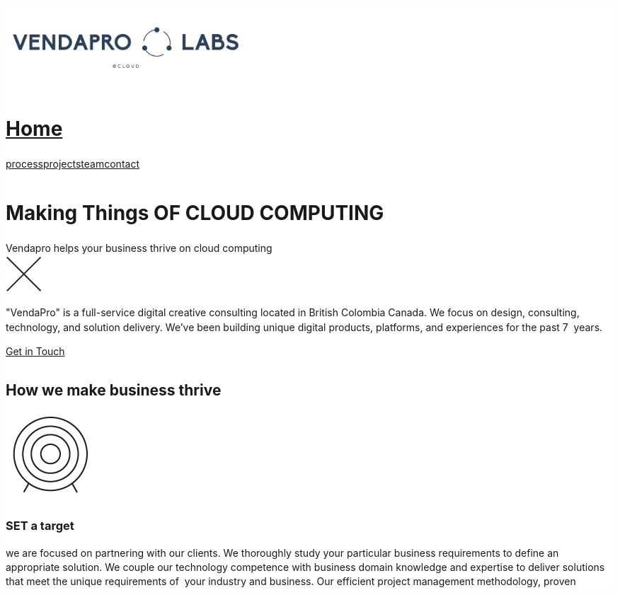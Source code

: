 <html data-wf-domain="vendapro-labs.webflow.io" data-wf-page="5fe677aa05bdabdc296f267d" data-wf-site="5fe677aa240b19309a9eb03a" data-wf-status="1" class="w-mod-js wf-montserrat-i1-active wf-montserrat-n1-active wf-oswald-n2-active wf-oswald-n4-active wf-oswald-n3-active wf-oswald-n5-active wf-oswald-n7-active wf-oswald-n6-active wf-montserrat-n2-active wf-montserrat-i2-active wf-montserrat-n6-active wf-montserrat-i5-active wf-montserrat-n5-active wf-montserrat-i4-active wf-montserrat-i7-active wf-montserrat-n7-active wf-montserrat-i6-active wf-montserrat-i3-active wf-montserrat-n3-active wf-montserrat-n8-active wf-vollkorn-i7-active wf-vollkorn-i4-active wf-vollkorn-n4-active wf-vollkorn-n7-active wf-montserrat-n4-active wf-montserrat-i9-active wf-montserrat-n9-active wf-montserrat-i8-active wf-active"><head><meta http-equiv="Content-Type" content="text/html; charset=UTF-8"><title>Minimal Responsive Website Template | Webflow Templates</title><meta content="width=device-width, initial-scale=1" name="viewport"><meta content="Webflow" name="generator"><link href="./index_files/vendapro-labs.webflow.1c15063cf.css" rel="stylesheet" type="text/css"><script src="./index_files/webfont.js.download" type="text/javascript"></script><link rel="stylesheet" href="./index_files/css" media="all"><script type="text/javascript">WebFont.load({  google: {    families: ["Vollkorn:400,400italic,700,700italic","Montserrat:100,100italic,200,200italic,300,300italic,400,400italic,500,500italic,600,600italic,700,700italic,800,800italic,900,900italic","Oswald:200,300,400,500,600,700"]  }});</script><script type="text/javascript">!function(o,c){var n=c.documentElement,t=" w-mod-";n.className+=t+"js",("ontouchstart"in o||o.DocumentTouch&&c instanceof
DocumentTouch)&&(n.className+=t+"touch")}(window,document);</script><link href="https://uploads-ssl.webflow.com/5fe677aa240b19309a9eb03a/5fe696028beffc2a93a5d876_logo_vendapro5.JPG" rel="shortcut icon" type="image/x-icon"><link href="https://uploads-ssl.webflow.com/5fe677aa240b19309a9eb03a/5fe69cfe65c817f577006fd1_logo_vendapro4.JPG" rel="apple-touch-icon"></head><body><div data-collapse="medium" data-animation="default" data-duration="400" role="banner" class="navbar w-nav"><div class="w-container"><a href="https://vendapro-labs.webflow.io/#" class="brand-block w-clearfix w-nav-brand"><img src="./index_files/5fe68a8f98626f709c8eae6c_logo_vendapro2.JPG" width="345" height="110" alt="" class="logo-img"><h1 class="logo-title">Home</h1></a><nav role="navigation" class="nav-menu w-nav-menu"><a href="https://vendapro-labs.webflow.io/#" class="nav-link w-nav-link" style="max-width: 940px;">process</a><a href="https://vendapro-labs.webflow.io/#projects" class="nav-link w-nav-link" style="max-width: 940px;">projects</a><a href="https://vendapro-labs.webflow.io/#team" class="nav-link w-nav-link" style="max-width: 940px;">team</a><a href="https://vendapro-labs.webflow.io/#contact" class="nav-link w-nav-link" style="max-width: 940px;">contact</a></nav><div class="menu-button w-nav-button" style="-webkit-user-select: text;" aria-label="menu" role="button" tabindex="0" aria-controls="w-nav-overlay-0" aria-haspopup="menu" aria-expanded="false"><div class="w-icon-nav-menu"></div></div></div><div class="w-nav-overlay" data-wf-ignore="" id="w-nav-overlay-0"></div></div><div class="header"><div class="w-container"><h1 class="main-heading">Making Things OF&nbsp;CLOUD COMPUTING</h1><div class="divider"></div><div class="main-subtitle">Vendapro helps your business thrive on cloud computing</div></div></div><div class="about-section"><img src="./index_files/5fe677aa05bdabaf966f2688_x-black.png" width="52" alt="" class="x-icon"><div class="w-container"><p class="about-text">"VendaPro" is a full-service digital creative consulting located in British Colombia Canada. We focus on design, consulting, technology, and solution delivery. We’ve been building unique digital products, platforms, and experiences for the past 7 &nbsp;years. </p><a href="https://vendapro-labs.webflow.io/#contact" class="button">Get in Touch</a></div></div><div id="process" class="section"><div class="w-container"><h2>How we make business thrive</h2><div class="divider grey"></div><div class="w-row"><div class="w-col w-col-4"><div class="grey-icon-wrapper"><img src="./index_files/5fe677aa05bdaba5146f2698_icon-target.png" width="127" alt="" class="big-icon"></div><h3>SET a target</h3><p>we are focused on partnering with our clients. We thoroughly study your particular business requirements to define an appropriate solution. We couple our technology competence with business domain knowledge and expertise to deliver solutions that meet the unique requirements of &nbsp;your industry and business. Our efficient project management methodology, proven
